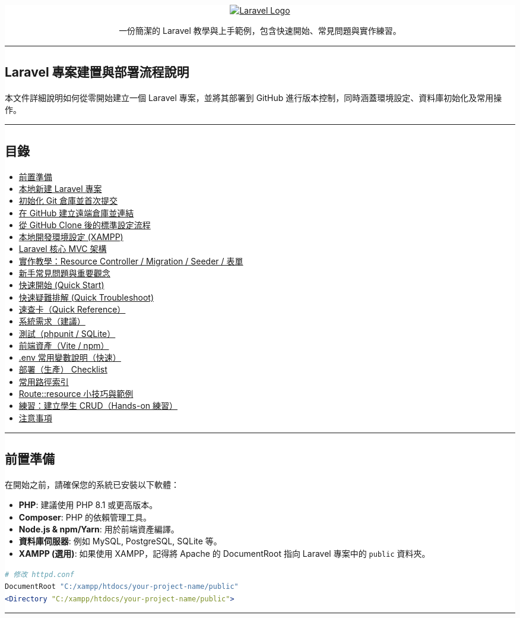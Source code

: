 <p align="center"><a href="https://laravel.com" target="_blank"><img src="https://raw.githubusercontent.com/laravel/art/master/logo-lockup/5%20SVG/2%20CMYK/1%20Full%20Color/laravel-logolockup-cmyk-red.svg" width="400" alt="Laravel Logo"></a></p>

<p align="center">一份簡潔的 Laravel 教學與上手範例，包含快速開始、常見問題與實作練習。</p>

---

## Laravel 專案建置與部署流程說明

本文件詳細說明如何從零開始建立一個 Laravel 專案，並將其部署到 GitHub 進行版本控制，同時涵蓋環境設定、資料庫初始化及常用操作。

---

## 目錄

-   [前置準備](#preparation)
-   [本地新建 Laravel 專案](#local-create)
-   [初始化 Git 倉庫並首次提交](#git-init)
-   [在 GitHub 建立遠端倉庫並連結](#github-remote)
-   [從 GitHub Clone 後的標準設定流程](#after-clone)
-   [本地開發環境設定 (XAMPP)](#xampp)
-   [Laravel 核心 MVC 架構](#mvc)
-   [實作教學：Resource Controller / Migration / Seeder / 表單](#resource-tutorial)
-   [新手常見問題與重要觀念](#faq)
-   [快速開始 (Quick Start)](#quick-start)
-   [快速疑難排解 (Quick Troubleshoot)](#quick-troubleshoot)
-   [速查卡（Quick Reference）](#quick-reference)
-   [系統需求（建議）](#system-requirements)
-   [測試（phpunit / SQLite）](#testing)
-   [前端資產（Vite / npm）](#frontend)
-   [.env 常用變數說明（快速）](#env)
-   [部署（生產） Checklist](#deployment)
-   [常用路徑索引](#paths)
-   [Route::resource 小技巧與範例](#route-resource)
-   [練習：建立學生 CRUD（Hands-on 練習）](#exercise-students)
-   [注意事項](#notes)

---

<a name="preparation"></a>

## 前置準備

在開始之前，請確保您的系統已安裝以下軟體：

-   **PHP**: 建議使用 PHP 8.1 或更高版本。
-   **Composer**: PHP 的依賴管理工具。
-   **Node.js & npm/Yarn**: 用於前端資產編譯。
-   **資料庫伺服器**: 例如 MySQL, PostgreSQL, SQLite 等。
-   **XAMPP (選用)**: 如果使用 XAMPP，記得將 Apache 的 DocumentRoot 指向 Laravel 專案中的 `public` 資料夾。

```apache
# 修改 httpd.conf
DocumentRoot "C:/xampp/htdocs/your-project-name/public"
<Directory "C:/xampp/htdocs/your-project-name/public">
```

---